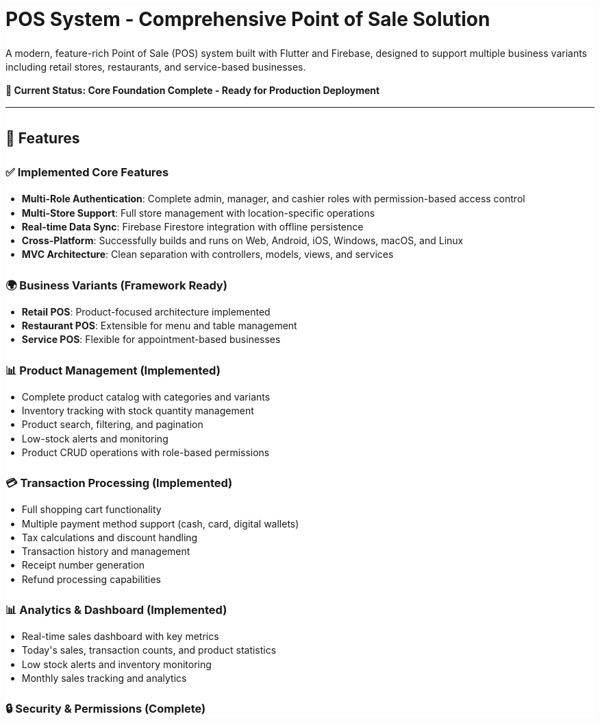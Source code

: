 # POS System - Comprehensive Point of Sale Solution

A modern, feature-rich Point of Sale (POS) system built with Flutter and Firebase, designed to support multiple business variants including retail stores, restaurants, and service-based businesses.

**🚀 Current Status: Core Foundation Complete - Ready for Production Deployment**

---

## 🚀 Features

### ✅ Implemented Core Features

* **Multi-Role Authentication**: Complete admin, manager, and cashier roles with permission-based access control
* **Multi-Store Support**: Full store management with location-specific operations
* **Real-time Data Sync**: Firebase Firestore integration with offline persistence
* **Cross-Platform**: Successfully builds and runs on Web, Android, iOS, Windows, macOS, and Linux
* **MVC Architecture**: Clean separation with controllers, models, views, and services

### 🌍 Business Variants (Framework Ready)

* **Retail POS**: Product-focused architecture implemented
* **Restaurant POS**: Extensible for menu and table management
* **Service POS**: Flexible for appointment-based businesses

### 📊 Product Management (Implemented)

* Complete product catalog with categories and variants
* Inventory tracking with stock quantity management
* Product search, filtering, and pagination
* Low-stock alerts and monitoring
* Product CRUD operations with role-based permissions

### 💳 Transaction Processing (Implemented)

* Full shopping cart functionality
* Multiple payment method support (cash, card, digital wallets)
* Tax calculations and discount handling
* Transaction history and management
* Receipt number generation
* Refund processing capabilities

### 📊 Analytics & Dashboard (Implemented)

* Real-time sales dashboard with key metrics
* Today's sales, transaction counts, and product statistics
* Low stock alerts and inventory monitoring
* Monthly sales tracking and analytics

### 🔒 Security & Permissions (Complete)
